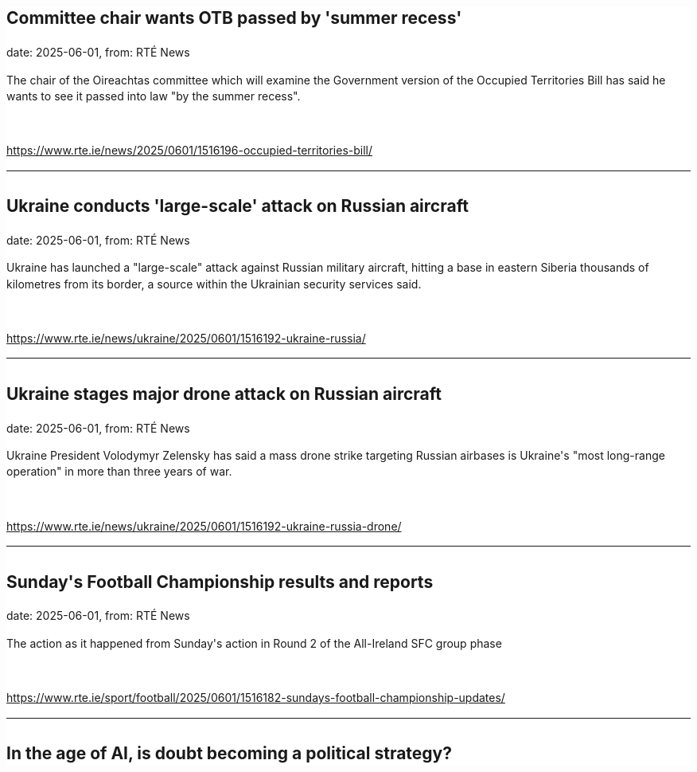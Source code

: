 
## Committee chair wants OTB passed by 'summer recess'

date: 2025-06-01, from: RTÉ News

The chair of the Oireachtas committee which will examine the Government version of the Occupied Territories Bill has said he wants to see it passed into law "by the summer recess". 

<br> 

<https://www.rte.ie/news/2025/0601/1516196-occupied-territories-bill/>

---

## Ukraine conducts 'large-scale' attack on Russian aircraft

date: 2025-06-01, from: RTÉ News

Ukraine has launched a "large-scale" attack against Russian military aircraft, hitting a base in eastern Siberia thousands of kilometres from its border, a source within the Ukrainian security services said. 

<br> 

<https://www.rte.ie/news/ukraine/2025/0601/1516192-ukraine-russia/>

---

## Ukraine stages major drone attack on Russian aircraft

date: 2025-06-01, from: RTÉ News

Ukraine President Volodymyr Zelensky has said a mass drone strike targeting Russian airbases is Ukraine's "most long-range operation" in more than three years of war. 

<br> 

<https://www.rte.ie/news/ukraine/2025/0601/1516192-ukraine-russia-drone/>

---

## Sunday's Football Championship results and reports

date: 2025-06-01, from: RTÉ News

The action as it happened from Sunday's action in Round 2 of the All-Ireland SFC group phase 

<br> 

<https://www.rte.ie/sport/football/2025/0601/1516182-sundays-football-championship-updates/>

---

## In the age of AI, is doubt becoming a political strategy?
